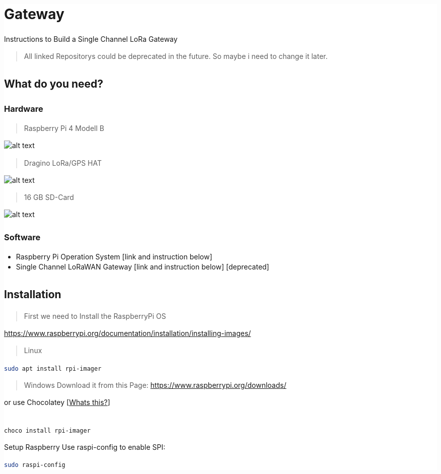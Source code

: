 # Gateway

Instructions to Build a Single Channel LoRa Gateway

> All linked Repositorys could be deprecated in the future. So maybe i need to change it later.  

## What do you need?
### Hardware

> Raspberry Pi 4 Modell B

<img src="https://github.com/darthkali/LoRa_Node_Gateway/blob/main/Assets/Images/raspberryPi_4.jpg" alt="alt text" width="100" >

> Dragino LoRa/GPS HAT

<img src="https://github.com/darthkali/LoRa_Node_Gateway/blob/main/Assets/Images/LoRaHAT_RaspberryPi.jpg" alt="alt text" width="100" >

> 16 GB SD-Card

<img src="https://github.com/darthkali/LoRa_Node_Gateway/blob/main/Assets/Images/SD-Card-16.jpg" alt="alt text" width="50" >

### Software

- Raspberry Pi Operation System [link and instruction below]
- Single Channel LoRaWAN Gateway [link and instruction below] [deprecated]



## Installation
> First we need to Install the RaspberryPi OS

https://www.raspberrypi.org/documentation/installation/installing-images/

> Linux
```bash
sudo apt install rpi-imager
```

> Windows
Download it from this Page:
https://www.raspberrypi.org/downloads/

or use Chocolatey [[Whats this?](https://chocolatey.org/why-chocolatey)]
```bash

choco install rpi-imager
```
Setup Raspberry
Use raspi-config to enable SPI:


```bash
sudo raspi-config
```
